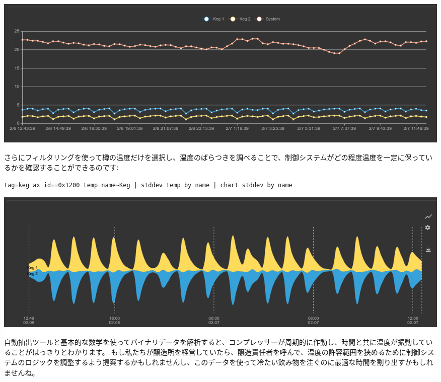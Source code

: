 ![Probe Temperature](temps.png)

さらにフィルタリングを使って樽の温度だけを選択し、温度のばらつきを調べることで、制御システムがどの程度温度を一定に保っているかを確認することができるのです:

```
tag=keg ax id==0x1200 temp name~Keg | stddev temp by name | chart stddev by name
```

![Probe Stddev](tempstddev.png)

自動抽出ツールと基本的な数学を使ってバイナリデータを解析すると、コンプレッサーが周期的に作動し、時間と共に温度が振動していることがはっきりとわかります。 もし私たちが醸造所を経営していたら、醸造責任者を呼んで、温度の許容範囲を狭めるために制御システムのロジックを調整するよう提案するかもしれませんし、このデータを使って冷たい飲み物を注ぐのに最適な時間を割り出すかもしれませんね。